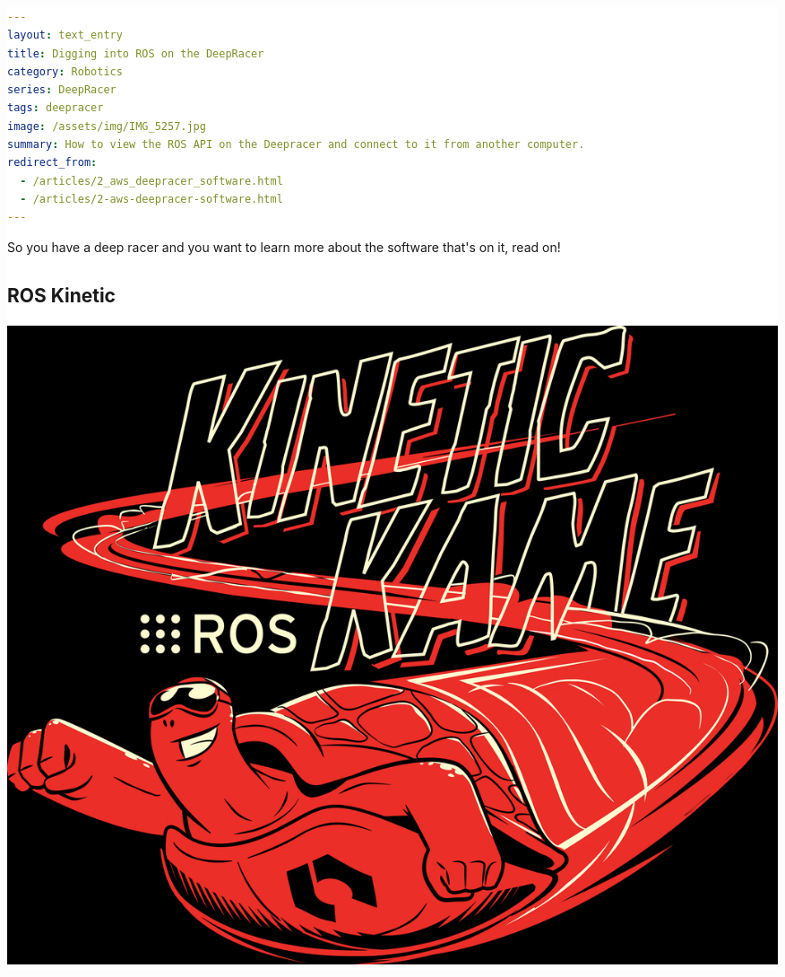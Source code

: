 ```yaml
---
layout: text_entry
title: Digging into ROS on the DeepRacer
category: Robotics
series: DeepRacer
tags: deepracer
image: /assets/img/IMG_5257.jpg
summary: How to view the ROS API on the Deepracer and connect to it from another computer.
redirect_from: 
  - /articles/2_aws_deepracer_software.html
  - /articles/2-aws-deepracer-software.html
---
```


So you have a deep racer and you want to learn more about the software that's on it, read on!

## ROS Kinetic

![ros kinetic](/assets/img/kinetic.png#left)
